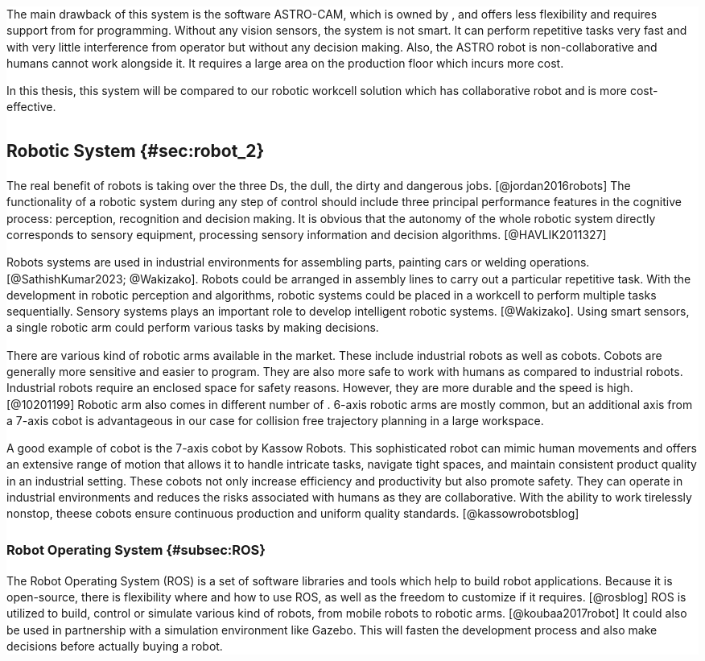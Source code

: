 The main drawback of this system is the software ASTRO-CAM, which is
owned by , and offers less flexibility and requires support from for
programming. Without any vision sensors, the system is not smart. It can
perform repetitive tasks very fast and with very little interference
from operator but without any decision making. Also, the ASTRO robot is
non-collaborative and humans cannot work alongside it. It requires a
large area on the production floor which incurs more cost.

In this thesis, this system will be compared to our robotic workcell
solution which has collaborative robot and is more cost-effective.

Robotic System {#sec:robot_2}
--------------

The real benefit of robots is taking over the three Ds, the dull, the
dirty and dangerous jobs. [@jordan2016robots] The functionality of a
robotic system during any step of control should include three principal
performance features in the cognitive process: perception, recognition
and decision making. It is obvious that the autonomy of the whole
robotic system directly corresponds to sensory equipment, processing
sensory information and decision algorithms. [@HAVLIK2011327]

Robots systems are used in industrial environments for assembling parts,
painting cars or welding operations. [@SathishKumar2023; @Wakizako].
Robots could be arranged in assembly lines to carry out a particular
repetitive task. With the development in robotic perception and
algorithms, robotic systems could be placed in a workcell to perform
multiple tasks sequentially. Sensory systems plays an important role to
develop intelligent robotic systems. [@Wakizako]. Using smart sensors, a
single robotic arm could perform various tasks by making decisions.

There are various kind of robotic arms available in the market. These
include industrial robots as well as cobots. Cobots are generally more
sensitive and easier to program. They are also more safe to work with
humans as compared to industrial robots. Industrial robots require an
enclosed space for safety reasons. However, they are more durable and
the speed is high. [@10201199] Robotic arm also comes in different
number of . 6-axis robotic arms are mostly common, but an additional
axis from a 7-axis cobot is advantageous in our case for collision free
trajectory planning in a large workspace.

A good example of cobot is the 7-axis cobot by Kassow Robots. This
sophisticated robot can mimic human movements and offers an extensive
range of motion that allows it to handle intricate tasks, navigate tight
spaces, and maintain consistent product quality in an industrial
setting. These cobots not only increase efficiency and productivity but
also promote safety. They can operate in industrial environments and
reduces the risks associated with humans as they are collaborative. With
the ability to work tirelessly nonstop, theese cobots ensure continuous
production and uniform quality standards. [@kassowrobotsblog]

### Robot Operating System {#subsec:ROS}

The Robot Operating System (ROS) is a set of software libraries and
tools which help to build robot applications. Because it is open-source,
there is flexibility where and how to use ROS, as well as the freedom to
customize if it requires. [@rosblog] ROS is utilized to build, control
or simulate various kind of robots, from mobile robots to robotic arms.
[@koubaa2017robot] It could also be used in partnership with a
simulation environment like Gazebo. This will fasten the development
process and also make decisions before actually buying a robot.
